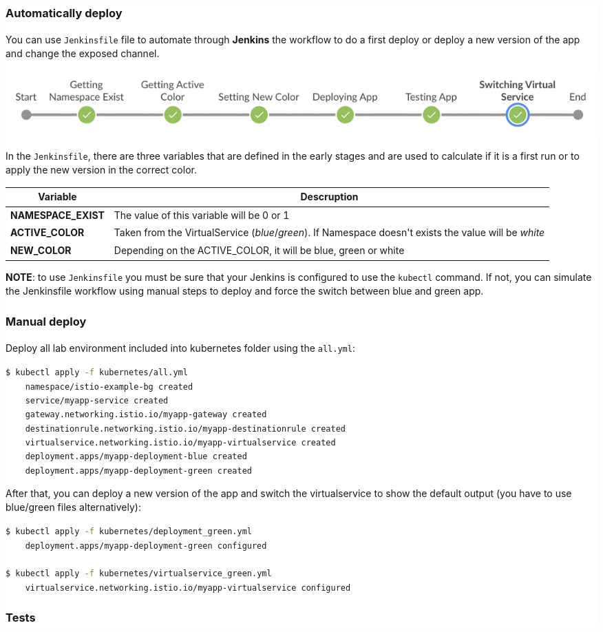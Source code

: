 ### Automatically deploy

You can use `Jenkinsfile` file to automate through **Jenkins** the workflow to do a first deploy or deploy a new version of the app and change the exposed channel.

![](images/jenkins_pipeline.png)

In the `Jenkinsfile`, there are three variables that are defined in the early stages and are used to calculate if it is a first run or to apply the new version in the correct color. 

| Variable         | Descruption                                             |
| ---------------- | ------------------------------------------------------- |
| **NAMESPACE_EXIST** | The value of this variable will be 0 or 1 |
| **ACTIVE_COLOR**    | Taken from the VirtualService (*blue*/*green*). If Namespace doesn't exists the value will be *white*              |
| **NEW_COLOR**       | Depending on the ACTIVE_COLOR, it will be blue, green or white | 

**NOTE**: to use `Jenkinsfile` you must be sure that your Jenkins is configured to use the `kubectl` command. If not, you can simulate the Jenkinsfile workflow using manual steps to deploy and force the switch between blue and green app.

### Manual deploy

Deploy all lab environment included into kubernetes folder using the `all.yml`:

```sh
$ kubectl apply -f kubernetes/all.yml
    namespace/istio-example-bg created
    service/myapp-service created
    gateway.networking.istio.io/myapp-gateway created
    destinationrule.networking.istio.io/myapp-destinationrule created
    virtualservice.networking.istio.io/myapp-virtualservice created
    deployment.apps/myapp-deployment-blue created
    deployment.apps/myapp-deployment-green created
```

After that, you can deploy a new version of the app and switch the virtualservice to show the default output (you have to use blue/green files alternatively):

```sh
$ kubectl apply -f kubernetes/deployment_green.yml
    deployment.apps/myapp-deployment-green configured

$ kubectl apply -f kubernetes/virtualservice_green.yml
    virtualservice.networking.istio.io/myapp-virtualservice configured
```

### Tests
